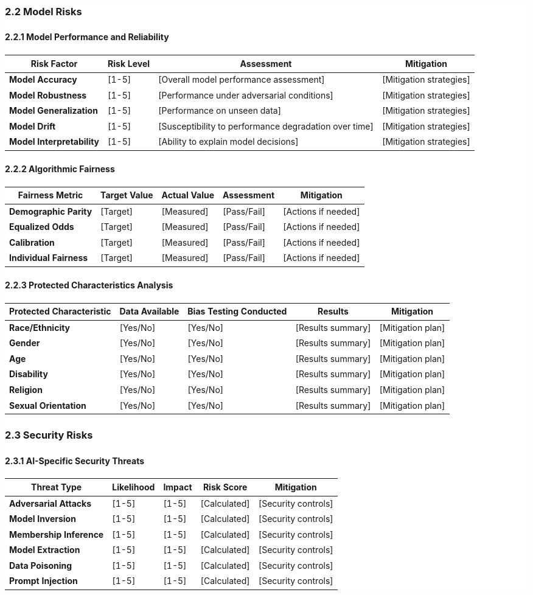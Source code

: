 ### 2.2 Model Risks

#### 2.2.1 Model Performance and Reliability
| Risk Factor | Risk Level | Assessment | Mitigation |
|-------------|------------|------------|------------|
| **Model Accuracy** | [1-5] | [Overall model performance assessment] | [Mitigation strategies] |
| **Model Robustness** | [1-5] | [Performance under adversarial conditions] | [Mitigation strategies] |
| **Model Generalization** | [1-5] | [Performance on unseen data] | [Mitigation strategies] |
| **Model Drift** | [1-5] | [Susceptibility to performance degradation over time] | [Mitigation strategies] |
| **Model Interpretability** | [1-5] | [Ability to explain model decisions] | [Mitigation strategies] |

#### 2.2.2 Algorithmic Fairness
| Fairness Metric | Target Value | Actual Value | Assessment | Mitigation |
|-----------------|--------------|--------------|------------|------------|
| **Demographic Parity** | [Target] | [Measured] | [Pass/Fail] | [Actions if needed] |
| **Equalized Odds** | [Target] | [Measured] | [Pass/Fail] | [Actions if needed] |
| **Calibration** | [Target] | [Measured] | [Pass/Fail] | [Actions if needed] |
| **Individual Fairness** | [Target] | [Measured] | [Pass/Fail] | [Actions if needed] |

#### 2.2.3 Protected Characteristics Analysis
| Protected Characteristic | Data Available | Bias Testing Conducted | Results | Mitigation |
|-------------------------|----------------|------------------------|---------|------------|
| **Race/Ethnicity** | [Yes/No] | [Yes/No] | [Results summary] | [Mitigation plan] |
| **Gender** | [Yes/No] | [Yes/No] | [Results summary] | [Mitigation plan] |
| **Age** | [Yes/No] | [Yes/No] | [Results summary] | [Mitigation plan] |
| **Disability** | [Yes/No] | [Yes/No] | [Results summary] | [Mitigation plan] |
| **Religion** | [Yes/No] | [Yes/No] | [Results summary] | [Mitigation plan] |
| **Sexual Orientation** | [Yes/No] | [Yes/No] | [Results summary] | [Mitigation plan] |

### 2.3 Security Risks

#### 2.3.1 AI-Specific Security Threats
| Threat Type | Likelihood | Impact | Risk Score | Mitigation |
|-------------|------------|--------|------------|------------|
| **Adversarial Attacks** | [1-5] | [1-5] | [Calculated] | [Security controls] |
| **Model Inversion** | [1-5] | [1-5] | [Calculated] | [Security controls] |
| **Membership Inference** | [1-5] | [1-5] | [Calculated] | [Security controls] |
| **Model Extraction** | [1-5] | [1-5] | [Calculated] | [Security controls] |
| **Data Poisoning** | [1-5] | [1-5] | [Calculated] | [Security controls] |
| **Prompt Injection** | [1-5] | [1-5] | [Calculated] | [Security controls] |

